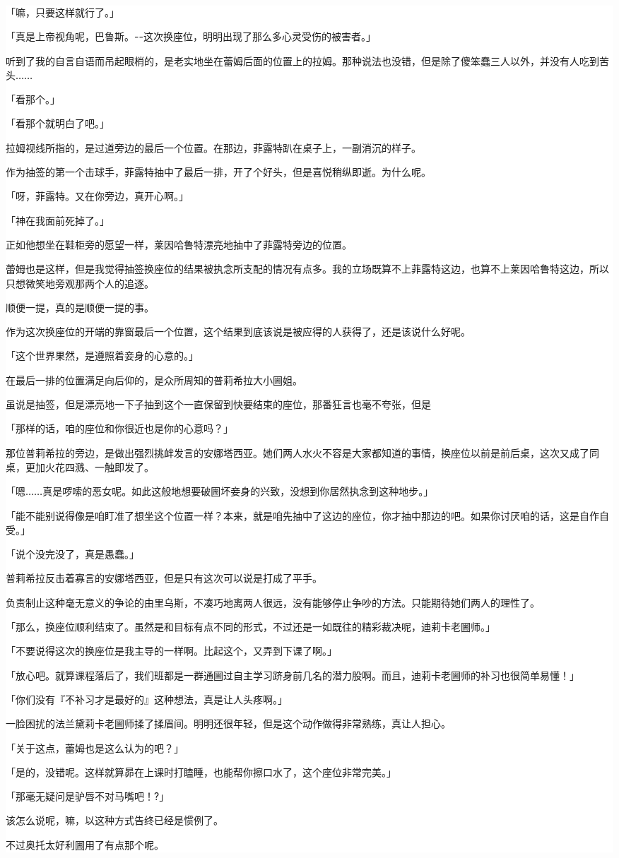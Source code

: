 「嘛，只要这样就行了。」

「真是上帝视角呢，巴鲁斯。--这次换座位，明明出现了那么多心灵受伤的被害者。」

听到了我的自言自语而吊起眼梢的，是老实地坐在蕾姆后面的位置上的拉姆。那种说法也没错，但是除了傻笨蠢三人以外，并没有人吃到苦头……

「看那个。」

「看那个就明白了吧。」

拉姆视线所指的，是过道旁边的最后一个位置。在那边，菲露特趴在桌子上，一副消沉的样子。

作为抽签的第一个击球手，菲露特抽中了最后一排，开了个好头，但是喜悦稍纵即逝。为什么呢。

「呀，菲露特。又在你旁边，真开心啊。」

「神在我面前死掉了。」

正如他想坐在鞋柜旁的愿望一样，莱因哈鲁特漂亮地抽中了菲露特旁边的位置。

蕾姆也是这样，但是我觉得抽签换座位的结果被执念所支配的情况有点多。我的立场既算不上菲露特这边，也算不上莱因哈鲁特这边，所以只想微笑地旁观那两个人的追逐。

顺便一提，真的是顺便一提的事。

作为这次换座位的开端的靠窗最后一个位置，这个结果到底该说是被应得的人获得了，还是该说什么好呢。

「这个世界果然，是遵照着妾身的心意的。」

在最后一排的位置满足向后仰的，是众所周知的普莉希拉大小圌姐。

虽说是抽签，但是漂亮地一下子抽到这个一直保留到快要结束的座位，那番狂言也毫不夸张，但是

「那样的话，咱的座位和你很近也是你的心意吗？」

那位普莉希拉的旁边，是做出强烈挑衅发言的安娜塔西亚。她们两人水火不容是大家都知道的事情，换座位以前是前后桌，这次又成了同桌，更加火花四溅、一触即发了。

「嗯……真是啰嗦的恶女呢。如此这般地想要破圌坏妾身的兴致，没想到你居然执念到这种地步。」

「能不能别说得像是咱盯准了想坐这个位置一样？本来，就是咱先抽中了这边的座位，你才抽中那边的吧。如果你讨厌咱的话，这是自作自受。」

「说个没完没了，真是愚蠢。」

普莉希拉反击着寡言的安娜塔西亚，但是只有这次可以说是打成了平手。

负责制止这种毫无意义的争论的由里乌斯，不凑巧地离两人很远，没有能够停止争吵的方法。只能期待她们两人的理性了。

「那么，换座位顺利结束了。虽然是和目标有点不同的形式，不过还是一如既往的精彩裁决呢，迪莉卡老圌师。」

「不要说得这次的换座位是我主导的一样啊。比起这个，又弄到下课了啊。」

「放心吧。就算课程落后了，我们班都是一群通圌过自主学习跻身前几名的潜力股啊。而且，迪莉卡老圌师的补习也很简单易懂！」

「你们没有『不补习才是最好的』这种想法，真是让人头疼啊。」

一脸困扰的法兰黛莉卡老圌师揉了揉眉间。明明还很年轻，但是这个动作做得非常熟练，真让人担心。

「关于这点，蕾姆也是这么认为的吧？」

「是的，没错呢。这样就算昴在上课时打瞌睡，也能帮你擦口水了，这个座位非常完美。」

「那毫无疑问是驴唇不对马嘴吧！?」

该怎么说呢，嘛，以这种方式告终已经是惯例了。

不过奥托太好利圌用了有点那个呢。
